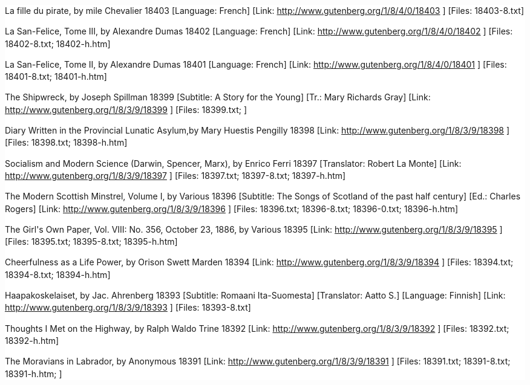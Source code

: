 La fille du pirate, by mile Chevalier                                   18403
   [Language: French]
   [Link: http://www.gutenberg.org/1/8/4/0/18403 ]
   [Files: 18403-8.txt]

La San-Felice, Tome III, by Alexandre Dumas                              18402
   [Language: French]
   [Link: http://www.gutenberg.org/1/8/4/0/18402 ]
   [Files: 18402-8.txt; 18402-h.htm]

La San-Felice, Tome II, by Alexandre Dumas                               18401
   [Language: French]
   [Link: http://www.gutenberg.org/1/8/4/0/18401 ]
   [Files: 18401-8.txt; 18401-h.htm]

The Shipwreck, by Joseph Spillman                                        18399
   [Subtitle: A Story for the Young]
   [Tr.: Mary Richards Gray]
   [Link: http://www.gutenberg.org/1/8/3/9/18399 ]
   [Files: 18399.txt; ]

Diary Written in the Provincial Lunatic Asylum,by Mary Huestis Pengilly  18398
   [Link: http://www.gutenberg.org/1/8/3/9/18398 ]
   [Files: 18398.txt; 18398-h.htm]

Socialism and Modern Science (Darwin, Spencer, Marx), by Enrico Ferri    18397
   [Translator: Robert La Monte]
   [Link: http://www.gutenberg.org/1/8/3/9/18397 ]
   [Files: 18397.txt; 18397-8.txt; 18397-h.htm]

The Modern Scottish Minstrel, Volume I, by Various                       18396
   [Subtitle: The Songs of Scotland of the past half century]
   [Ed.: Charles Rogers]
   [Link: http://www.gutenberg.org/1/8/3/9/18396 ]
   [Files: 18396.txt; 18396-8.txt; 18396-0.txt; 18396-h.htm]

The Girl's Own Paper, Vol. VIII: No. 356, October 23, 1886, by Various   18395
   [Link: http://www.gutenberg.org/1/8/3/9/18395 ]
   [Files: 18395.txt; 18395-8.txt; 18395-h.htm]

Cheerfulness as a Life Power, by Orison Swett Marden                     18394
   [Link: http://www.gutenberg.org/1/8/3/9/18394 ]
   [Files: 18394.txt; 18394-8.txt; 18394-h.htm]

Haapakoskelaiset, by Jac. Ahrenberg                                      18393
   [Subtitle: Romaani Ita-Suomesta]
   [Translator: Aatto S.]
   [Language: Finnish]
   [Link: http://www.gutenberg.org/1/8/3/9/18393 ]
   [Files: 18393-8.txt]

Thoughts I Met on the Highway, by Ralph Waldo Trine                      18392
   [Link: http://www.gutenberg.org/1/8/3/9/18392 ]
   [Files: 18392.txt; 18392-h.htm]

The Moravians in Labrador, by Anonymous                                  18391
   [Link: http://www.gutenberg.org/1/8/3/9/18391 ]
   [Files: 18391.txt; 18391-8.txt; 18391-h.htm; ]
